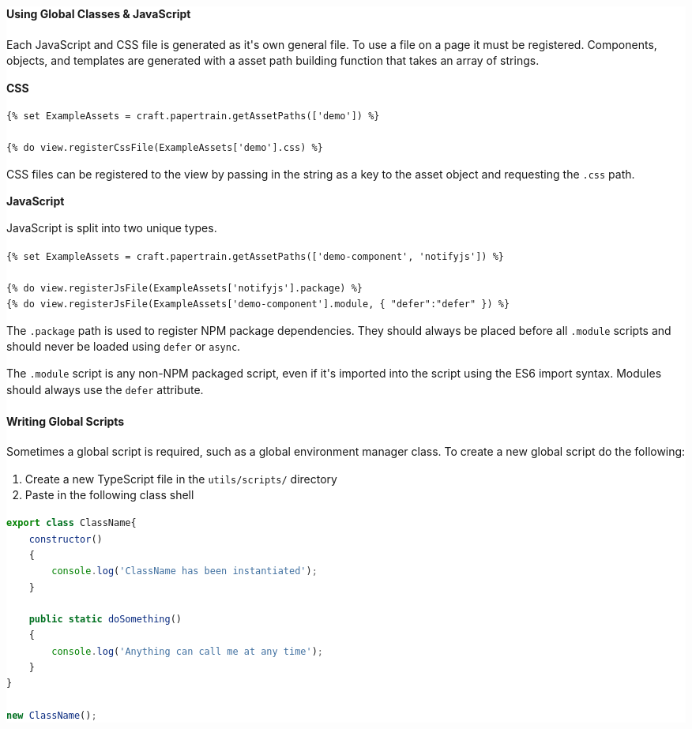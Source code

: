 #### Using Global Classes & JavaScript

Each JavaScript and CSS file is generated as it's own general file. To use a file on a page it must be registered. Components, objects, and templates are generated with a asset path building function that takes an array of strings.

**CSS**

```twig
{% set ExampleAssets = craft.papertrain.getAssetPaths(['demo']) %}

{% do view.registerCssFile(ExampleAssets['demo'].css) %}
```

CSS files can be registered to the view by passing in the string as a key to the asset object and requesting the `.css` path.

**JavaScript**

JavaScript is split into two unique types.

```twig
{% set ExampleAssets = craft.papertrain.getAssetPaths(['demo-component', 'notifyjs']) %}

{% do view.registerJsFile(ExampleAssets['notifyjs'].package) %}
{% do view.registerJsFile(ExampleAssets['demo-component'].module, { "defer":"defer" }) %}
```

The `.package` path is used to register NPM package dependencies. They should always be placed before all `.module` scripts and should never be loaded using `defer` or `async`.

The `.module` script is any non-NPM packaged script, even if it's imported into the script using the ES6 import syntax. Modules should always use the `defer` attribute.

#### Writing Global Scripts

Sometimes a global script is required, such as a global environment manager class. To create a new global script do the following:

1. Create a new TypeScript file in the `utils/scripts/` directory
2. Paste in the following class shell

```javascript
export class ClassName{
    constructor()
    {
        console.log('ClassName has been instantiated');
    }

    public static doSomething()
    {
        console.log('Anything can call me at any time');
    }
}

new ClassName();
```
